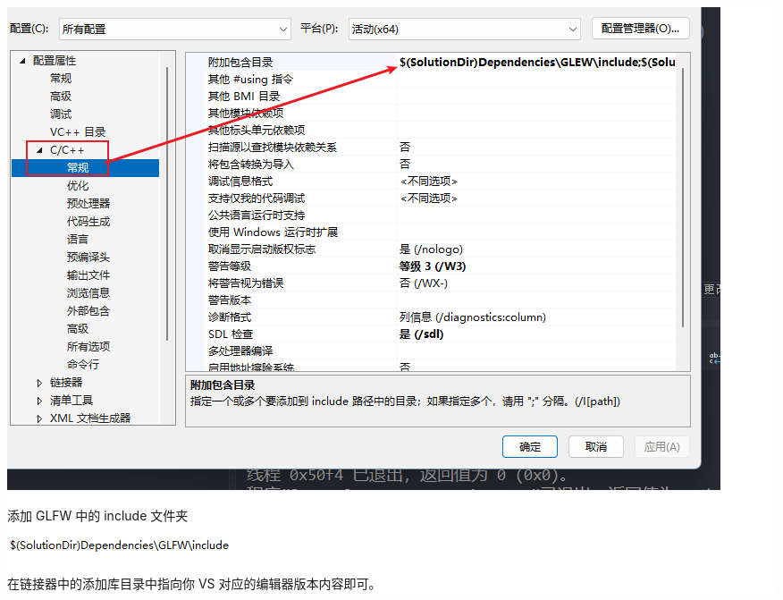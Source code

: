 ![image-20230321104919890](OpenGL%E7%AC%94%E8%AE%B0.assets/image-20230321104919890.png)

添加 GLFW 中的 include 文件夹

![image-20230321104942136](OpenGL%E7%AC%94%E8%AE%B0.assets/image-20230321104942136.png)

在链接器中的添加库目录中指向你 VS 对应的编辑器版本内容即可。

